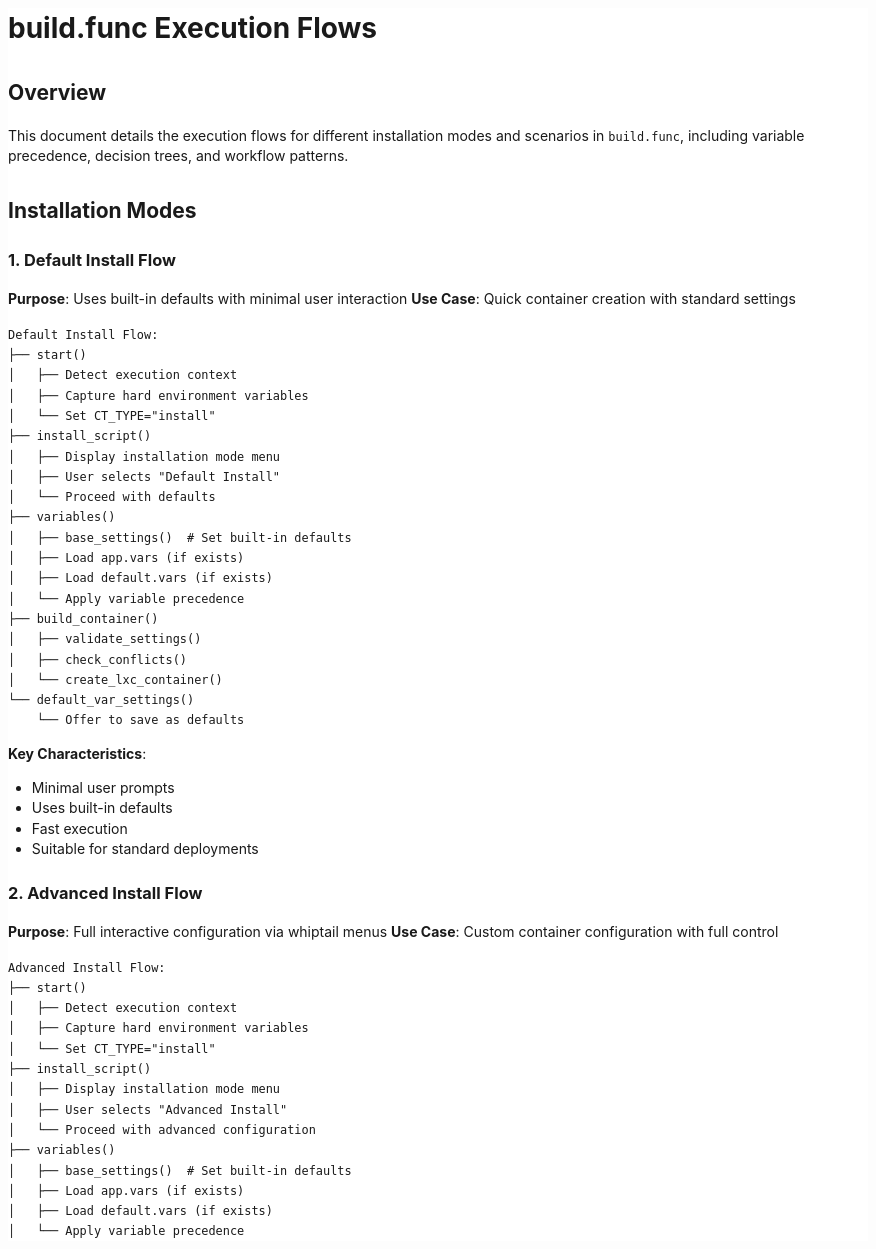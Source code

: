 # build.func Execution Flows

## Overview

This document details the execution flows for different installation modes and scenarios in `build.func`, including variable precedence, decision trees, and workflow patterns.

## Installation Modes

### 1. Default Install Flow

**Purpose**: Uses built-in defaults with minimal user interaction
**Use Case**: Quick container creation with standard settings

```
Default Install Flow:
├── start()
│   ├── Detect execution context
│   ├── Capture hard environment variables
│   └── Set CT_TYPE="install"
├── install_script()
│   ├── Display installation mode menu
│   ├── User selects "Default Install"
│   └── Proceed with defaults
├── variables()
│   ├── base_settings()  # Set built-in defaults
│   ├── Load app.vars (if exists)
│   ├── Load default.vars (if exists)
│   └── Apply variable precedence
├── build_container()
│   ├── validate_settings()
│   ├── check_conflicts()
│   └── create_lxc_container()
└── default_var_settings()
    └── Offer to save as defaults
```

**Key Characteristics**:
- Minimal user prompts
- Uses built-in defaults
- Fast execution
- Suitable for standard deployments

### 2. Advanced Install Flow

**Purpose**: Full interactive configuration via whiptail menus
**Use Case**: Custom container configuration with full control

```
Advanced Install Flow:
├── start()
│   ├── Detect execution context
│   ├── Capture hard environment variables
│   └── Set CT_TYPE="install"
├── install_script()
│   ├── Display installation mode menu
│   ├── User selects "Advanced Install"
│   └── Proceed with advanced configuration
├── variables()
│   ├── base_settings()  # Set built-in defaults
│   ├── Load app.vars (if exists)
│   ├── Load default.vars (if exists)
│   └── Apply variable precedence
```